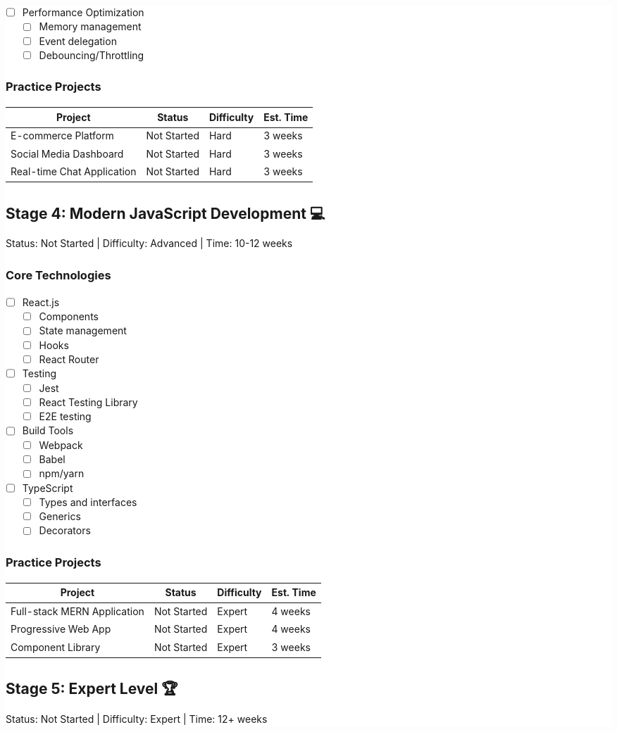 - [ ] Performance Optimization
  - [ ] Memory management
  - [ ] Event delegation
  - [ ] Debouncing/Throttling

### Practice Projects
| Project | Status | Difficulty | Est. Time |
|---------|---------|------------|------------|
| E-commerce Platform | Not Started | Hard | 3 weeks |
| Social Media Dashboard | Not Started | Hard | 3 weeks |
| Real-time Chat Application | Not Started | Hard | 3 weeks |

## Stage 4: Modern JavaScript Development 💻
Status: Not Started | Difficulty: Advanced | Time: 10-12 weeks

### Core Technologies
- [ ] React.js
  - [ ] Components
  - [ ] State management
  - [ ] Hooks
  - [ ] React Router

- [ ] Testing
  - [ ] Jest
  - [ ] React Testing Library
  - [ ] E2E testing

- [ ] Build Tools
  - [ ] Webpack
  - [ ] Babel
  - [ ] npm/yarn

- [ ] TypeScript
  - [ ] Types and interfaces
  - [ ] Generics
  - [ ] Decorators

### Practice Projects
| Project | Status | Difficulty | Est. Time |
|---------|---------|------------|------------|
| Full-stack MERN Application | Not Started | Expert | 4 weeks |
| Progressive Web App | Not Started | Expert | 4 weeks |
| Component Library | Not Started | Expert | 3 weeks |

## Stage 5: Expert Level 🏆
Status: Not Started | Difficulty: Expert | Time: 12+ weeks
